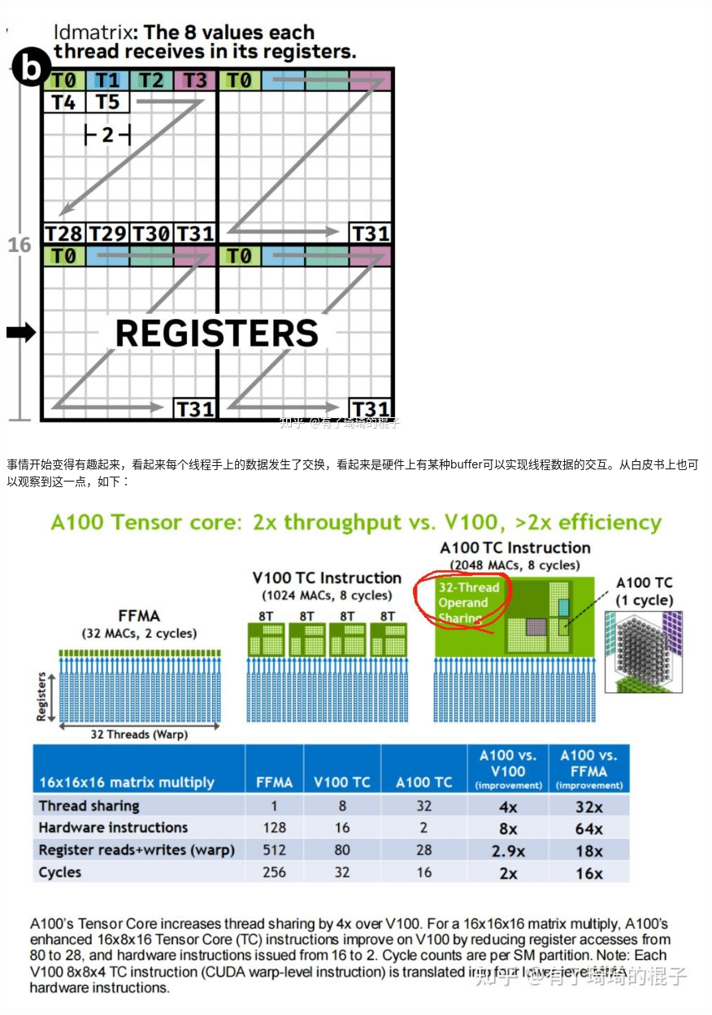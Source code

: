 ![](images/v2-2d20e3783aeb3262e078643d30c0fdb7_1440w_8976423ccbde.jpg)

事情开始变得有趣起来，看起来每个线程手上的数据发生了交换，看起来是硬件上有某种buffer可以实现线程数据的交互。从白皮书上也可以观察到这一点，如下：

![](images/v2-0c13e1d141b9a34654625cfb722fac4c_1440w_0918250c0ba9.jpg)
